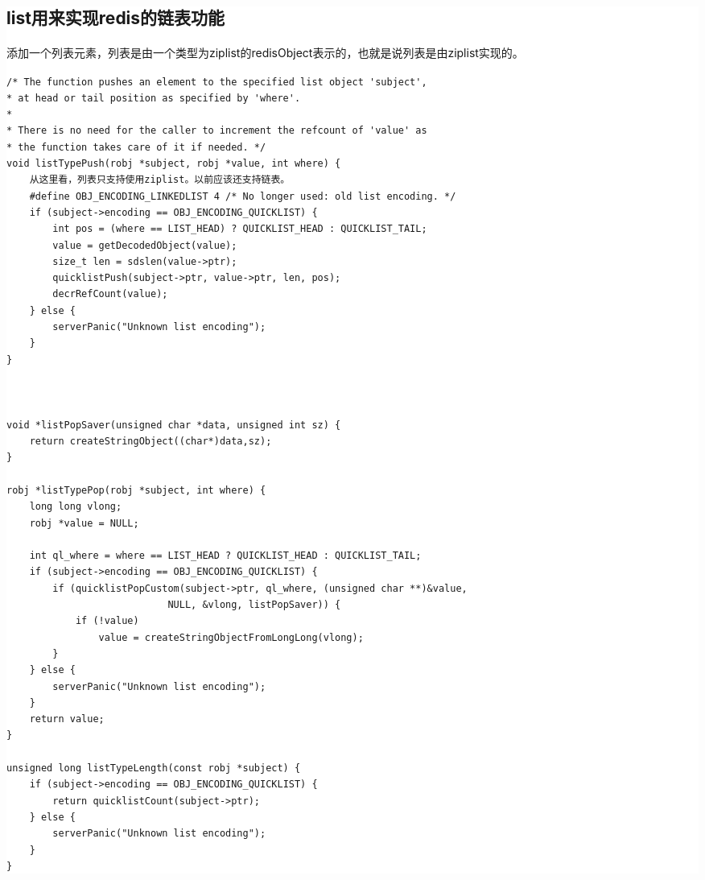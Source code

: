 ## list用来实现redis的链表功能

添加一个列表元素，列表是由一个类型为ziplist的redisObject表示的，也就是说列表是由ziplist实现的。

    /* The function pushes an element to the specified list object 'subject',
    * at head or tail position as specified by 'where'.
    *
    * There is no need for the caller to increment the refcount of 'value' as
    * the function takes care of it if needed. */
    void listTypePush(robj *subject, robj *value, int where) {
        从这里看，列表只支持使用ziplist。以前应该还支持链表。
        #define OBJ_ENCODING_LINKEDLIST 4 /* No longer used: old list encoding. */
        if (subject->encoding == OBJ_ENCODING_QUICKLIST) {
            int pos = (where == LIST_HEAD) ? QUICKLIST_HEAD : QUICKLIST_TAIL;
            value = getDecodedObject(value);
            size_t len = sdslen(value->ptr);
            quicklistPush(subject->ptr, value->ptr, len, pos);
            decrRefCount(value);
        } else {
            serverPanic("Unknown list encoding");
        }
    }



    void *listPopSaver(unsigned char *data, unsigned int sz) {
        return createStringObject((char*)data,sz);
    }

    robj *listTypePop(robj *subject, int where) {
        long long vlong;
        robj *value = NULL;

        int ql_where = where == LIST_HEAD ? QUICKLIST_HEAD : QUICKLIST_TAIL;
        if (subject->encoding == OBJ_ENCODING_QUICKLIST) {
            if (quicklistPopCustom(subject->ptr, ql_where, (unsigned char **)&value,
                                NULL, &vlong, listPopSaver)) {
                if (!value)
                    value = createStringObjectFromLongLong(vlong);
            }
        } else {
            serverPanic("Unknown list encoding");
        }
        return value;
    }

    unsigned long listTypeLength(const robj *subject) {
        if (subject->encoding == OBJ_ENCODING_QUICKLIST) {
            return quicklistCount(subject->ptr);
        } else {
            serverPanic("Unknown list encoding");
        }
    }
